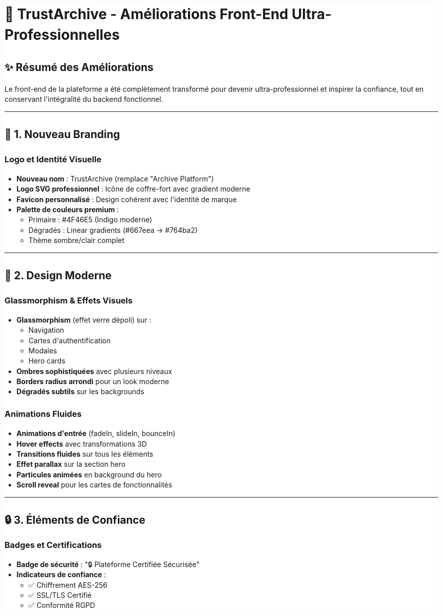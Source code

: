# 🚀 TrustArchive - Améliorations Front-End Ultra-Professionnelles

## ✨ Résumé des Améliorations

Le front-end de la plateforme a été complètement transformé pour devenir ultra-professionnel et inspirer la confiance, tout en conservant l'intégralité du backend fonctionnel.

---

## 🎨 1. Nouveau Branding

### Logo et Identité Visuelle
- **Nouveau nom** : TrustArchive (remplace "Archive Platform")
- **Logo SVG professionnel** : Icône de coffre-fort avec gradient moderne
- **Favicon personnalisé** : Design cohérent avec l'identité de marque
- **Palette de couleurs premium** : 
  - Primaire : #4F46E5 (Indigo moderne)
  - Dégradés : Linear gradients (#667eea → #764ba2)
  - Thème sombre/clair complet

---

## 💎 2. Design Moderne

### Glassmorphism & Effets Visuels
- **Glassmorphism** (effet verre dépoli) sur :
  - Navigation
  - Cartes d'authentification
  - Modales
  - Hero cards
- **Ombres sophistiquées** avec plusieurs niveaux
- **Borders radius arrondi** pour un look moderne
- **Dégradés subtils** sur les backgrounds

### Animations Fluides
- **Animations d'entrée** (fadeIn, slideIn, bounceIn)
- **Hover effects** avec transformations 3D
- **Transitions fluides** sur tous les éléments
- **Effet parallax** sur la section hero
- **Particules animées** en background du hero
- **Scroll reveal** pour les cartes de fonctionnalités

---

## 🔒 3. Éléments de Confiance

### Badges et Certifications
- **Badge de sécurité** : "🔒 Plateforme Certifiée Sécurisée"
- **Indicateurs de confiance** :
  - ✅ Chiffrement AES-256
  - ✅ SSL/TLS Certifié
  - ✅ Conformité RGPD
